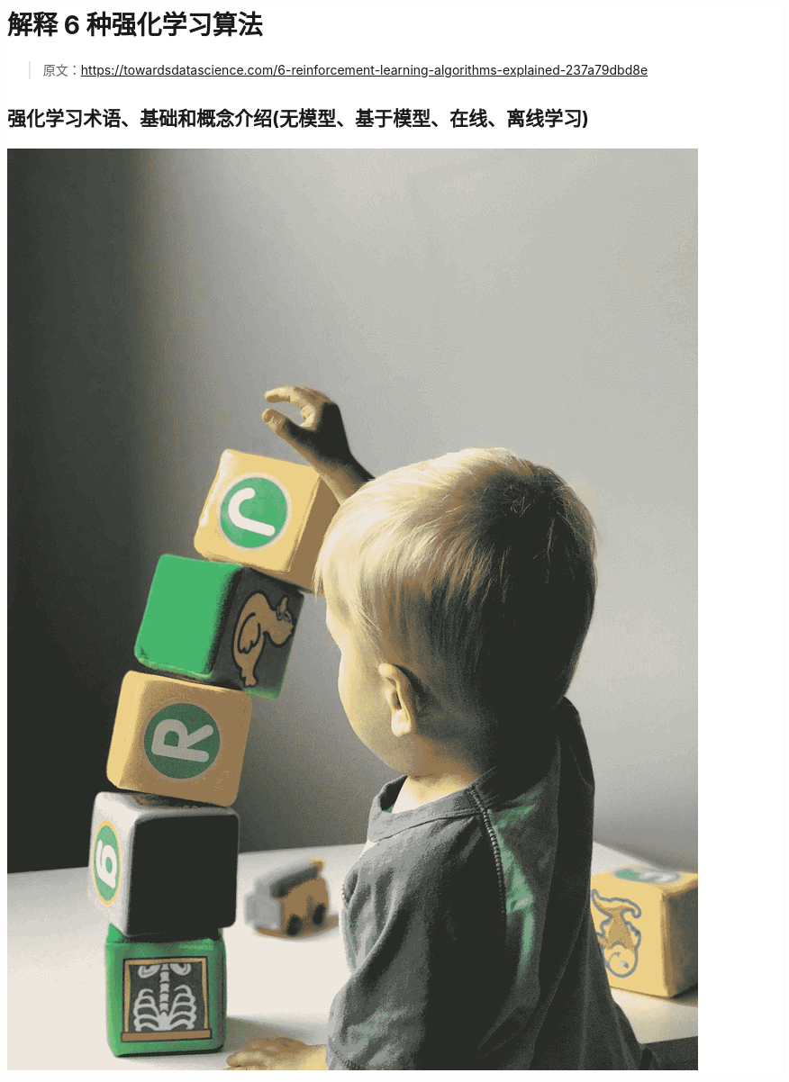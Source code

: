 # 解释 6 种强化学习算法

> 原文：<https://towardsdatascience.com/6-reinforcement-learning-algorithms-explained-237a79dbd8e>

## 强化学习术语、基础和概念介绍(无模型、基于模型、在线、离线学习)

![](img/77df78f9e97852b2dc03c96e71a249bc.png)
